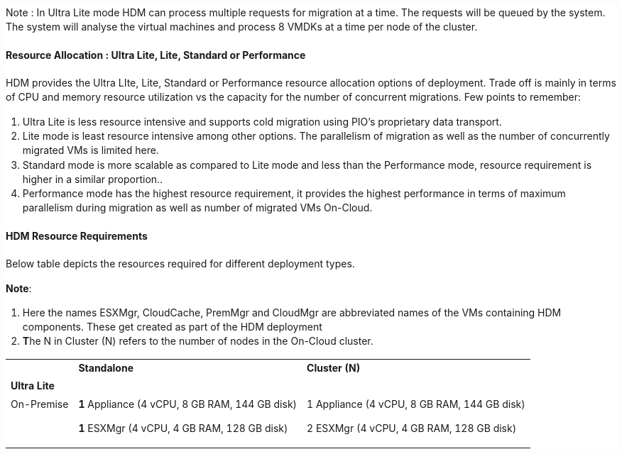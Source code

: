 </table>


Note : In Ultra Lite mode HDM can process multiple requests for migration at a time. The requests will be queued by the system. The system will analyse the virtual machines and process 8 VMDKs at a time per node of the cluster. 


#### Resource Allocation : Ultra Lite, Lite, Standard or Performance

HDM provides the Ultra LIte, Lite, Standard or Performance resource allocation options of deployment. Trade off is mainly in terms of CPU and memory resource utilization vs the capacity for the number of concurrent migrations. Few points to remember:



1. Ultra Lite is less resource intensive and supports cold migration using PIO’s proprietary data transport. 
2. Lite mode is least resource intensive among other options. The parallelism of migration as well as the number of concurrently migrated VMs is limited here.
3. Standard mode is more scalable as compared to Lite mode and less than the Performance mode, resource requirement is higher in a similar proportion.. 
4. Performance mode has the highest resource requirement,  it provides the highest performance in terms of maximum parallelism during migration as well as number of migrated VMs On-Cloud.


#### HDM Resource Requirements

Below table depicts the resources required for different deployment types.

**Note**: 



1. Here the names ESXMgr, CloudCache, PremMgr and CloudMgr are abbreviated names of the VMs containing HDM components. These get created as part of the HDM deployment
2. **T**he N in Cluster (N) refers to the number of nodes in the On-Cloud cluster.

<table>
  <tr>
   <td>
<em> </em>
   </td>
   <td><strong>Standalone</strong>
   </td>
   <td><strong>Cluster (N)</strong>
   </td>
  </tr>
  <tr>
   <td><strong>Ultra Lite</strong>
   </td>
   <td>
   </td>
   <td>
   </td>
  </tr>
  <tr>
   <td>On-Premise
   </td>
   <td><strong>1</strong> Appliance (4 vCPU, 8 GB RAM, 144 GB disk)
<p>
<strong>1</strong> ESXMgr (4 vCPU, 4 GB RAM, 128 GB disk)
   </td>
   <td>1 Appliance (4 vCPU, 8 GB RAM, 144 GB disk)
<p>
2 ESXMgr (4 vCPU, 4 GB RAM, 128 GB disk)
   </td>
  </tr>
  <tr>